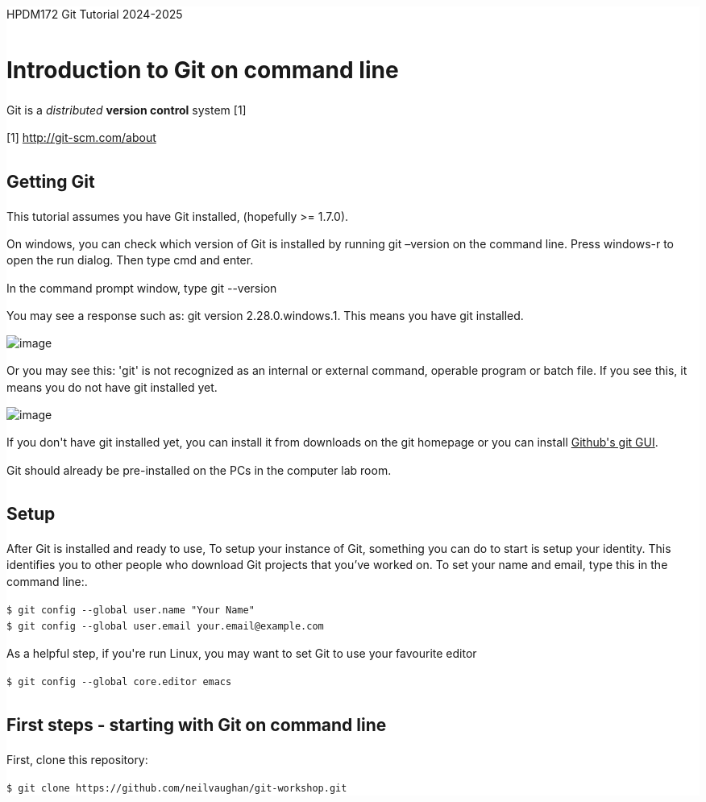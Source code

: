 HPDM172 Git Tutorial 2024-2025

Introduction to Git on command line
===================================

Git is a *distributed* **version control** system [1]

[1] <a href="http://git-scm.com/about">http://git-scm.com/about</a>

Getting Git
-----------

This tutorial assumes you have Git installed,
(hopefully \>= 1.7.0).

On windows, you can check which version of Git is installed by running git –version on the command line. 
Press windows-r to open the run dialog. Then type cmd and enter.

In the command prompt window, type git --version

You may see a response such as: git version 2.28.0.windows.1. This means you have git installed.

![image](https://github.com/user-attachments/assets/349809ca-063b-44e8-8654-f6ece4247f97)

Or you may see this: 'git' is not recognized as an internal or external command, operable program or batch file. If you see this, it means you do not have git installed yet.

![image](https://github.com/user-attachments/assets/19ddfae8-6446-435c-bd3e-8540bcf93ef6)

If you don't have git installed yet, you can install it from downloads on the git homepage or you can
install [Github's git GUI](https://help.github.com/articles/set-up-git/).

Git should already be pre-installed on the PCs in the computer lab room.


Setup
-----

After Git is installed and ready to use, To setup your instance of Git, something you can do to start 
is setup your identity. This identifies you to other people who download Git projects that you’ve worked on. 
To set your name and email, type this in the command line:.

    $ git config --global user.name "Your Name"
    $ git config --global user.email your.email@example.com

As a helpful step, if you're run Linux, you may want to set Git to use your favourite editor

    $ git config --global core.editor emacs

First steps - starting with Git on command line
-----------------------------------------------

First, clone this repository:

    $ git clone https://github.com/neilvaughan/git-workshop.git
